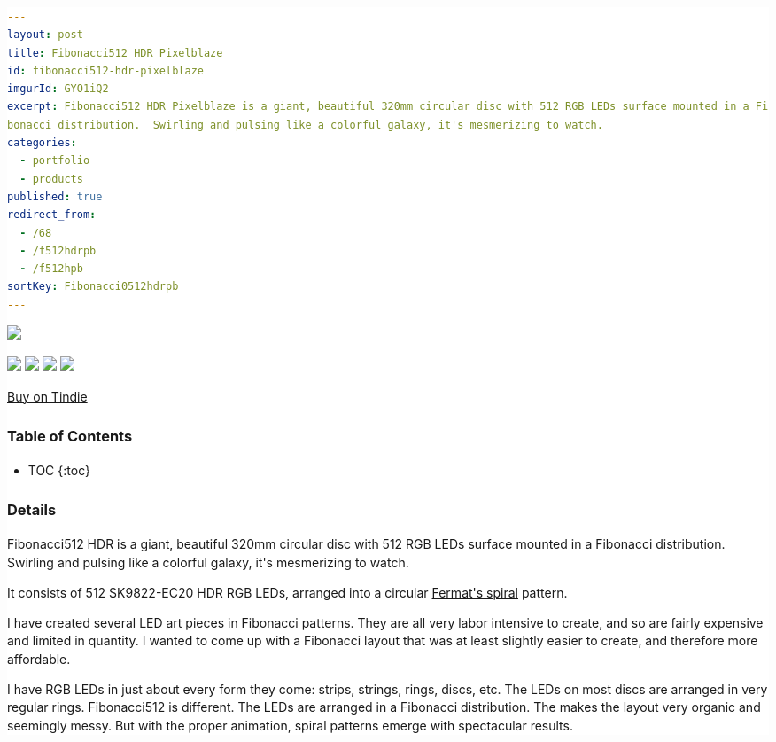```yaml
---
layout: post
title: Fibonacci512 HDR Pixelblaze
id: fibonacci512-hdr-pixelblaze
imgurId: GYO1iQ2
excerpt: Fibonacci512 HDR Pixelblaze is a giant, beautiful 320mm circular disc with 512 RGB LEDs surface mounted in a Fibonacci distribution.  Swirling and pulsing like a colorful galaxy, it's mesmerizing to watch.
categories: 
  - portfolio
  - products
published: true
redirect_from:
  - /68
  - /f512hdrpb
  - /f512hpb
sortKey: Fibonacci0512hdrpb
---
```


<a href="https://i.imgur.com/GYO1iQ2.gif" target="_blank"><img src="https://i.imgur.com/GYO1iQ2.gif" style="width:340px"  /></a>

<a href="https://i.imgur.com/ej7igQO.png" target="_blank"><img src="https://i.imgur.com/ej7igQO.png" style="width:340px"  /></a>
<a href="https://i.imgur.com/fKj1V7K.png" target="_blank"><img src="https://i.imgur.com/fKj1V7K.png" style="width:340px"  /></a>
<a href="https://i.imgur.com/RHiNHaU.png" target="_blank"><img src="https://i.imgur.com/RHiNHaU.png" style="width:340px"  /></a>
<a href="https://i.imgur.com/FUcgUAu.png" target="_blank"><img src="https://i.imgur.com/FUcgUAu.png" style="width:340px"  /></a>

<a class="btn btn-success" href="https://www.tindie.com/products/23600">Buy on Tindie</a>

<h3>Table of Contents</h3>

- TOC
{:toc}

### Details

Fibonacci512 HDR is a giant, beautiful 320mm circular disc with 512 RGB LEDs surface mounted in a Fibonacci distribution. Swirling and pulsing like a colorful galaxy, it's mesmerizing to watch.

It consists of 512 SK9822-EC20 HDR RGB LEDs, arranged into a circular <a href="https://en.wikipedia.org/wiki/Fermat%27s_spiral">Fermat's spiral</a> pattern.

I have created several LED art pieces in Fibonacci patterns.  They are all very labor intensive to create, and so are fairly expensive and limited in quantity.  I wanted to come up with a Fibonacci layout that was at least slightly easier to create, and therefore more affordable.

I have RGB LEDs in just about every form they come: strips, strings, rings, discs, etc.  The LEDs on most discs are arranged in very regular rings.  Fibonacci512 is different.  The LEDs are arranged in a Fibonacci distribution.  The makes the layout very organic and seemingly messy.  But with the proper animation, spiral patterns emerge with spectacular results.
